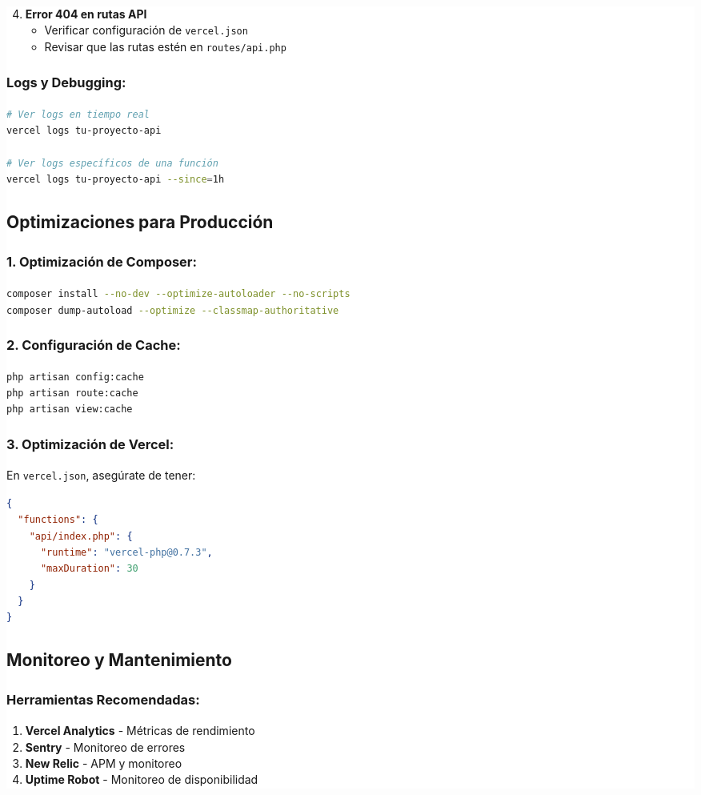4. **Error 404 en rutas API**
   - Verificar configuración de `vercel.json`
   - Revisar que las rutas estén en `routes/api.php`

### Logs y Debugging:

```bash
# Ver logs en tiempo real
vercel logs tu-proyecto-api

# Ver logs específicos de una función
vercel logs tu-proyecto-api --since=1h
```

## Optimizaciones para Producción

### 1. Optimización de Composer:

```bash
composer install --no-dev --optimize-autoloader --no-scripts
composer dump-autoload --optimize --classmap-authoritative
```

### 2. Configuración de Cache:

```bash
php artisan config:cache
php artisan route:cache
php artisan view:cache
```

### 3. Optimización de Vercel:

En `vercel.json`, asegúrate de tener:

```json
{
  "functions": {
    "api/index.php": {
      "runtime": "vercel-php@0.7.3",
      "maxDuration": 30
    }
  }
}
```

## Monitoreo y Mantenimiento

### Herramientas Recomendadas:

1. **Vercel Analytics** - Métricas de rendimiento
2. **Sentry** - Monitoreo de errores
3. **New Relic** - APM y monitoreo
4. **Uptime Robot** - Monitoreo de disponibilidad
